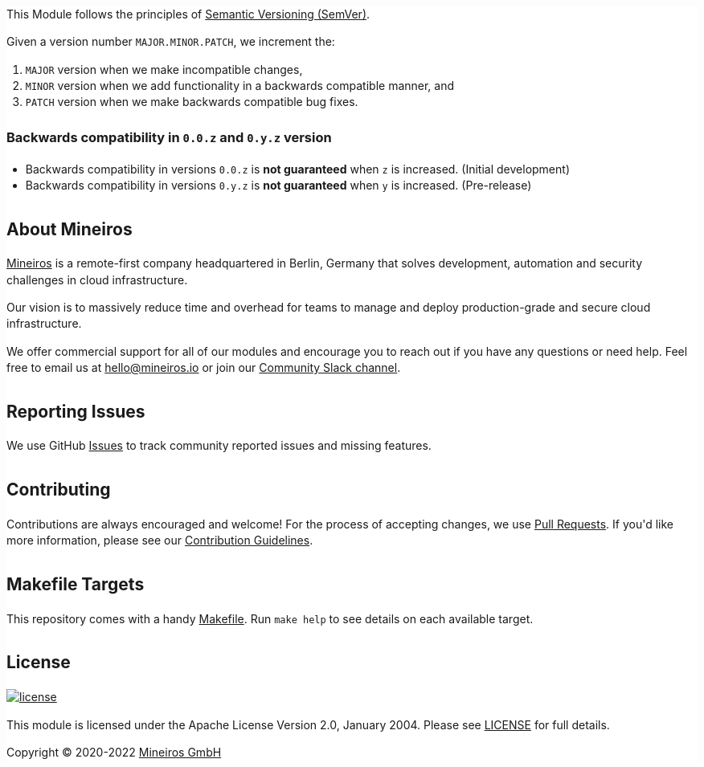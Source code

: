This Module follows the principles of [Semantic Versioning (SemVer)].

Given a version number `MAJOR.MINOR.PATCH`, we increment the:

1. `MAJOR` version when we make incompatible changes,
2. `MINOR` version when we add functionality in a backwards compatible manner, and
3. `PATCH` version when we make backwards compatible bug fixes.

### Backwards compatibility in `0.0.z` and `0.y.z` version

- Backwards compatibility in versions `0.0.z` is **not guaranteed** when `z` is increased. (Initial development)
- Backwards compatibility in versions `0.y.z` is **not guaranteed** when `y` is increased. (Pre-release)

## About Mineiros

[Mineiros][homepage] is a remote-first company headquartered in Berlin, Germany
that solves development, automation and security challenges in cloud infrastructure.

Our vision is to massively reduce time and overhead for teams to manage and
deploy production-grade and secure cloud infrastructure.

We offer commercial support for all of our modules and encourage you to reach out
if you have any questions or need help. Feel free to email us at [hello@mineiros.io] or join our
[Community Slack channel][slack].

## Reporting Issues

We use GitHub [Issues] to track community reported issues and missing features.

## Contributing

Contributions are always encouraged and welcome! For the process of accepting changes, we use
[Pull Requests]. If you'd like more information, please see our [Contribution Guidelines].

## Makefile Targets

This repository comes with a handy [Makefile].
Run `make help` to see details on each available target.

## License

[![license][badge-license]][apache20]

This module is licensed under the Apache License Version 2.0, January 2004.
Please see [LICENSE] for full details.

Copyright &copy; 2020-2022 [Mineiros GmbH][homepage]




[homepage]: https://mineiros.io/?ref=terraform-google-kms
[hello@mineiros.io]: mailto:hello@mineiros.io
[badge-build]: https://github.com/mineiros-io/terraform-google-kms/workflows/Tests/badge.svg
[badge-semver]: https://img.shields.io/github/v/tag/mineiros-io/terraform-google-kms.svg?label=latest&sort=semver
[badge-license]: https://img.shields.io/badge/license-Apache%202.0-brightgreen.svg
[badge-terraform]: https://img.shields.io/badge/Terraform-1.x-623CE4.svg?logo=terraform
[badge-slack]: https://img.shields.io/badge/slack-@mineiros--community-f32752.svg?logo=slack
[build-status]: https://github.com/mineiros-io/terraform-google-kms/actions
[releases-github]: https://github.com/mineiros-io/terraform-google-kms/releases
[releases-terraform]: https://github.com/hashicorp/terraform/releases
[badge-tf-gcp]: https://img.shields.io/badge/google-3.x-1A73E8.svg?logo=terraform
[releases-google-provider]: https://github.com/terraform-providers/terraform-provider-google/releases
[apache20]: https://opensource.org/licenses/Apache-2.0
[slack]: https://mineiros.io/slack
[terraform]: https://www.terraform.io
[gcp]: https://cloud.google.com/
[semantic versioning (semver)]: https://semver.org/
[variables.tf]: https://github.com/mineiros-io/terraform-google-kms/blob/main/variables.tf
[examples/]: https://github.com/mineiros-io/terraform-google-kms/blob/main/examples
[issues]: https://github.com/mineiros-io/terraform-google-kms/issues
[license]: https://github.com/mineiros-io/terraform-google-kms/blob/main/LICENSE
[makefile]: https://github.com/mineiros-io/terraform-google-kms/blob/main/Makefile
[pull requests]: https://github.com/mineiros-io/terraform-google-kms/pulls
[contribution guidelines]: https://github.com/mineiros-io/terraform-google-kms/blob/main/CONTRIBUTING.md
